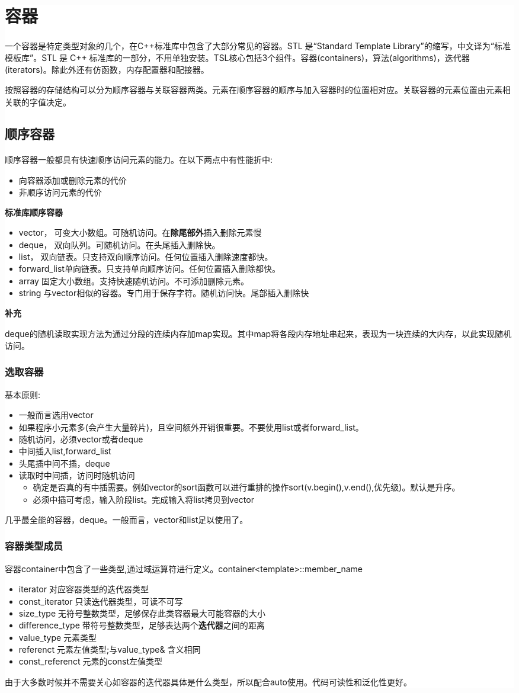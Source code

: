 # 容器

一个容器是特定类型对象的几个，在C\+\+标准库中包含了大部分常见的容器。STL 是“Standard Template Library”的缩写，中文译为“标准模板库”。STL 是 C\+\+ 标准库的一部分，不用单独安装。TSL核心包括3个组件。容器(containers)，算法(algorithms)，迭代器(iterators)。除此外还有仿函数，内存配置器和配接器。

按照容器的存储结构可以分为顺序容器与关联容器两类。元素在顺序容器的顺序与加入容器时的位置相对应。关联容器的元素位置由元素相关联的字值决定。

## 顺序容器

顺序容器一般都具有快速顺序访问元素的能力。在以下两点中有性能折中:

* 向容器添加或删除元素的代价
* 非顺序访问元素的代价

**标准库顺序容器**

* vector，   可变大小数组。可随机访问。在**除尾部外**插入删除元素慢
* deque，    双向队列。可随机访问。在头尾插入删除快。
* list，          双向链表。只支持双向顺序访问。任何位置插入删除速度都快。
* forward_list单向链表。只支持单向顺序访问。任何位置插入删除都快。
* array          固定大小数组。支持快速随机访问。不可添加删除元素。
* string         与vector相似的容器。专门用于保存字符。随机访问快。尾部插入删除快

**补充**

deque的随机读取实现方法为通过分段的连续内存加map实现。其中map将各段内存地址串起来，表现为一块连续的大内存，以此实现随机访问。

### 选取容器 

基本原则:

* 一般而言选用vector
* 如果程序小元素多(会产生大量碎片)，且空间额外开销很重要。不要使用list或者forward_list。
* 随机访问，必须vector或者deque
* 中间插入list,forward_list
* 头尾插中间不插，deque
* 读取时中间插，访问时随机访问
    * 确定是否真的有中插需要。例如vector的sort函数可以进行重排的操作sort(v.begin(),v.end(),优先级)。默认是升序。
    * 必须中插可考虑，输入阶段list。完成输入将list拷贝到vector

几乎最全能的容器，deque。一般而言，vector和list足以使用了。

### 容器类型成员

容器container中包含了一些类型,通过域运算符进行定义。container\<template\>::member_name

* iterator 对应容器类型的迭代器类型
* const_iterator 只读迭代器类型，可读不可写
* size_type 无符号整数类型，足够保存此类容器最大可能容器的大小
* difference_type 带符号整数类型，足够表达两个**迭代器**之间的距离
* value_type 元素类型
* referenct 元素左值类型;与value_type& 含义相同
* const_referenct 元素的const左值类型

由于大多数时候并不需要关心如容器的迭代器具体是什么类型，所以配合auto使用。代码可读性和泛化性更好。
